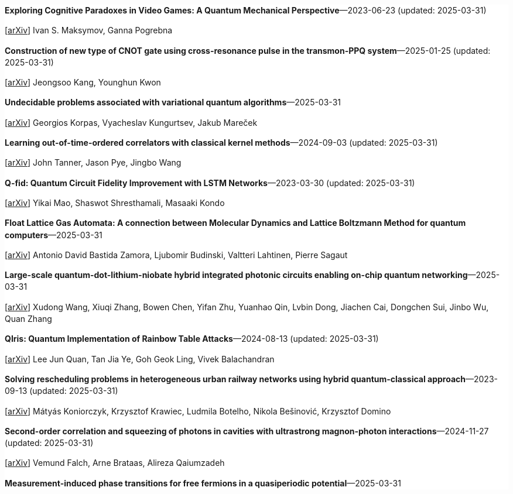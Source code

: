 
<b>Exploring Cognitive Paradoxes in Video Games: A Quantum Mechanical Perspective</b>—2023-06-23 (updated: 2025-03-31)

 [[arXiv](http://arxiv.org/abs/2307.08758v2)] Ivan S. Maksymov, Ganna Pogrebna


<b>Construction of new type of CNOT gate using cross-resonance pulse in the transmon-PPQ system</b>—2025-01-25 (updated: 2025-03-31)

 [[arXiv](http://arxiv.org/abs/2501.15218v2)] Jeongsoo Kang, Younghun Kwon


<b>Undecidable problems associated with variational quantum algorithms</b>—2025-03-31

 [[arXiv](http://arxiv.org/abs/2503.23723v1)] Georgios Korpas, Vyacheslav Kungurtsev, Jakub Mareček


<b>Learning out-of-time-ordered correlators with classical kernel methods</b>—2024-09-03 (updated: 2025-03-31)

 [[arXiv](http://arxiv.org/abs/2409.01592v2)] John Tanner, Jason Pye, Jingbo Wang


<b>Q-fid: Quantum Circuit Fidelity Improvement with LSTM Networks</b>—2023-03-30 (updated: 2025-03-31)

 [[arXiv](http://arxiv.org/abs/2303.17523v3)] Yikai Mao, Shaswot Shresthamali, Masaaki Kondo


<b>Float Lattice Gas Automata: A connection between Molecular Dynamics and Lattice Boltzmann Method for quantum computers</b>—2025-03-31

 [[arXiv](http://arxiv.org/abs/2503.23750v1)] Antonio David Bastida Zamora, Ljubomir Budinski, Valtteri Lahtinen, Pierre Sagaut


<b>Large-scale quantum-dot-lithium-niobate hybrid integrated photonic circuits enabling on-chip quantum networking</b>—2025-03-31

 [[arXiv](http://arxiv.org/abs/2503.23755v1)] Xudong Wang, Xiuqi Zhang, Bowen Chen, Yifan Zhu, Yuanhao Qin, Lvbin Dong, Jiachen Cai, Dongchen Sui, Jinbo Wu, Quan Zhang


<b>QIris: Quantum Implementation of Rainbow Table Attacks</b>—2024-08-13 (updated: 2025-03-31)

 [[arXiv](http://arxiv.org/abs/2408.07032v2)] Lee Jun Quan, Tan Jia Ye, Goh Geok Ling, Vivek Balachandran


<b>Solving rescheduling problems in heterogeneous urban railway networks using hybrid quantum-classical approach</b>—2023-09-13 (updated: 2025-03-31)

 [[arXiv](http://arxiv.org/abs/2309.06763v7)] Mátyás Koniorczyk, Krzysztof Krawiec, Ludmila Botelho, Nikola Bešinović, Krzysztof Domino


<b>Second-order correlation and squeezing of photons in cavities with ultrastrong magnon-photon interactions</b>—2024-11-27 (updated: 2025-03-31)

 [[arXiv](http://arxiv.org/abs/2411.18512v3)] Vemund Falch, Arne Brataas, Alireza Qaiumzadeh


<b>Measurement-induced phase transitions for free fermions in a quasiperiodic potential</b>—2025-03-31
